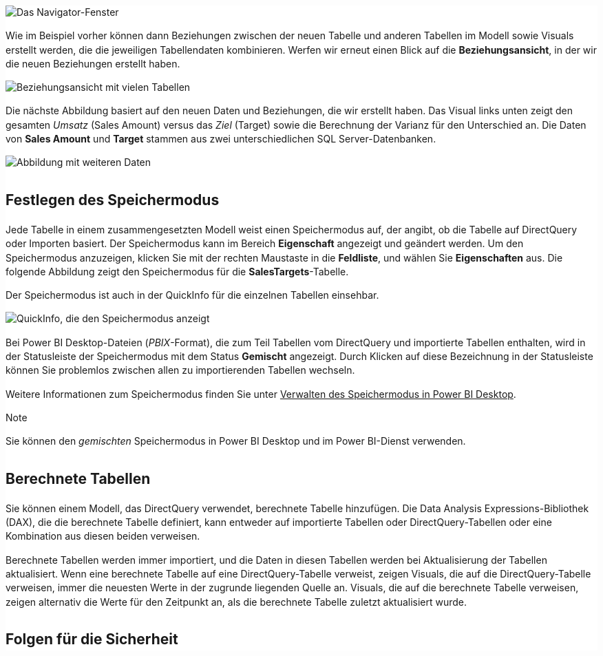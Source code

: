 ![Das Navigator-Fenster](media/desktop-composite-models/composite-models_12.png)

Wie im Beispiel vorher können dann Beziehungen zwischen der neuen Tabelle und anderen Tabellen im Modell sowie Visuals erstellt werden, die die jeweiligen Tabellendaten kombinieren. Werfen wir erneut einen Blick auf die **Beziehungsansicht**, in der wir die neuen Beziehungen erstellt haben.

![Beziehungsansicht mit vielen Tabellen](media/desktop-composite-models/composite-models_13.png)

Die nächste Abbildung basiert auf den neuen Daten und Beziehungen, die wir erstellt haben. Das Visual links unten zeigt den gesamten *Umsatz* (Sales Amount) versus das *Ziel* (Target) sowie die Berechnung der Varianz für den Unterschied an. Die Daten von **Sales Amount** und **Target** stammen aus zwei unterschiedlichen SQL Server-Datenbanken.

![Abbildung mit weiteren Daten](media/desktop-composite-models/composite-models_14.png)

## <a name="set-the-storage-mode"></a>Festlegen des Speichermodus

Jede Tabelle in einem zusammengesetzten Modell weist einen Speichermodus auf, der angibt, ob die Tabelle auf DirectQuery oder Importen basiert. Der Speichermodus kann im Bereich **Eigenschaft** angezeigt und geändert werden. Um den Speichermodus anzuzeigen, klicken Sie mit der rechten Maustaste in die **Feldliste**, und wählen Sie **Eigenschaften** aus. Die folgende Abbildung zeigt den Speichermodus für die **SalesTargets**-Tabelle.

Der Speichermodus ist auch in der QuickInfo für die einzelnen Tabellen einsehbar.

![QuickInfo, die den Speichermodus anzeigt](media/desktop-composite-models/composite-models_16.png)

Bei Power BI Desktop-Dateien (*PBIX*-Format), die zum Teil Tabellen vom DirectQuery und importierte Tabellen enthalten, wird in der Statusleiste der Speichermodus mit dem Status **Gemischt** angezeigt. Durch Klicken auf diese Bezeichnung in der Statusleiste können Sie problemlos zwischen allen zu importierenden Tabellen wechseln.

Weitere Informationen zum Speichermodus finden Sie unter [Verwalten des Speichermodus in Power BI Desktop](desktop-storage-mode.md).  

> [!NOTE]
> Sie können den *gemischten* Speichermodus in Power BI Desktop und im Power BI-Dienst verwenden.

## <a name="calculated-tables"></a>Berechnete Tabellen

Sie können einem Modell, das DirectQuery verwendet, berechnete Tabelle hinzufügen. Die Data Analysis Expressions-Bibliothek (DAX), die die berechnete Tabelle definiert, kann entweder auf importierte Tabellen oder DirectQuery-Tabellen oder eine Kombination aus diesen beiden verweisen.

Berechnete Tabellen werden immer importiert, und die Daten in diesen Tabellen werden bei Aktualisierung der Tabellen aktualisiert. Wenn eine berechnete Tabelle auf eine DirectQuery-Tabelle verweist, zeigen Visuals, die auf die DirectQuery-Tabelle verweisen, immer die neuesten Werte in der zugrunde liegenden Quelle an. Visuals, die auf die berechnete Tabelle verweisen, zeigen alternativ die Werte für den Zeitpunkt an, als die berechnete Tabelle zuletzt aktualisiert wurde.

## <a name="security-implications"></a>Folgen für die Sicherheit
